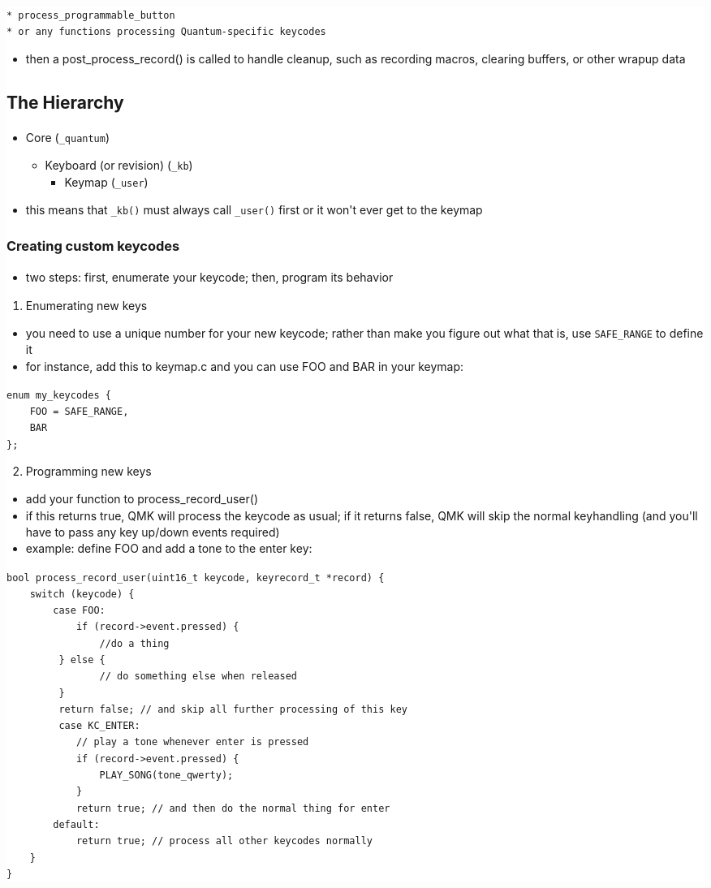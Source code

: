     * process_programmable_button
    * or any functions processing Quantum-specific keycodes
* then a post_process_record() is called to handle cleanup, such as recording macros, clearing buffers, or other wrapup data

## The Hierarchy

* Core (`_quantum`)
    * Keyboard (or revision) (`_kb`)
        * Keymap (`_user`)

* this means that `_kb()` must always call `_user()` first or it won't ever get to the keymap

### Creating custom keycodes

* two steps: first, enumerate your keycode; then, program its behavior

1. Enumerating new keys
* you need to use a unique number for your new keycode; rather than make you figure out what that is, use `SAFE_RANGE` to define it
* for instance, add this to keymap.c and you can use FOO and BAR in your keymap:
```
enum my_keycodes {
    FOO = SAFE_RANGE, 
    BAR
};
```

2. Programming new keys
* add your function to process_record_user()
* if this returns true, QMK will process the keycode as usual; if it returns false, QMK will skip the normal keyhandling (and you'll have to pass any key up/down events required)
* example: define FOO and add a tone to the enter key:
``` 
bool process_record_user(uint16_t keycode, keyrecord_t *record) {
    switch (keycode) {
        case FOO:
            if (record->event.pressed) {
                //do a thing
         } else {
                // do something else when released
         }
         return false; // and skip all further processing of this key
         case KC_ENTER:
            // play a tone whenever enter is pressed
            if (record->event.pressed) {
                PLAY_SONG(tone_qwerty);
            }
            return true; // and then do the normal thing for enter
        default:
            return true; // process all other keycodes normally
    }
}
```
